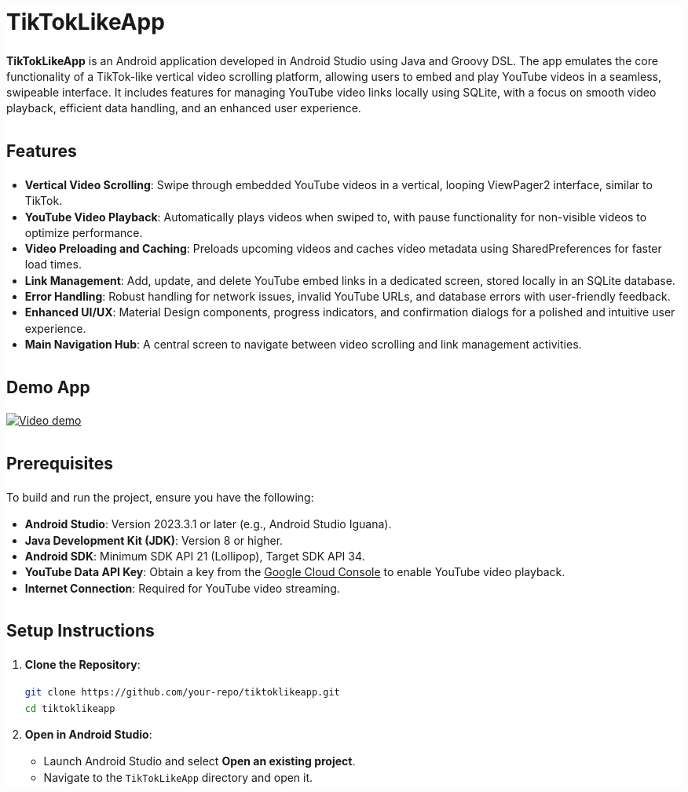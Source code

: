 
# TikTokLikeApp

**TikTokLikeApp** is an Android application developed in Android Studio using Java and Groovy DSL. The app emulates the core functionality of a TikTok-like vertical video scrolling platform, allowing users to embed and play YouTube videos in a seamless, swipeable interface. It includes features for managing YouTube video links locally using SQLite, with a focus on smooth video playback, efficient data handling, and an enhanced user experience.

## Features

- **Vertical Video Scrolling**: Swipe through embedded YouTube videos in a vertical, looping ViewPager2 interface, similar to TikTok.
- **YouTube Video Playback**: Automatically plays videos when swiped to, with pause functionality for non-visible videos to optimize performance.
- **Video Preloading and Caching**: Preloads upcoming videos and caches video metadata using SharedPreferences for faster load times.
- **Link Management**: Add, update, and delete YouTube embed links in a dedicated screen, stored locally in an SQLite database.
- **Error Handling**: Robust handling for network issues, invalid YouTube URLs, and database errors with user-friendly feedback.
- **Enhanced UI/UX**: Material Design components, progress indicators, and confirmation dialogs for a polished and intuitive user experience.
- **Main Navigation Hub**: A central screen to navigate between video scrolling and link management activities.

## Demo App

[![Video demo](https://img.youtube.com/vi/uFKvmYb_kOM/0.jpg)](https://www.youtube.com/shorts/uFKvmYb_kOM)

## Prerequisites

To build and run the project, ensure you have the following:

- **Android Studio**: Version 2023.3.1 or later (e.g., Android Studio Iguana).
- **Java Development Kit (JDK)**: Version 8 or higher.
- **Android SDK**: Minimum SDK API 21 (Lollipop), Target SDK API 34.
- **YouTube Data API Key**: Obtain a key from the [Google Cloud Console](https://console.cloud.google.com/) to enable YouTube video playback.
- **Internet Connection**: Required for YouTube video streaming.

## Setup Instructions

1. **Clone the Repository**:
   ```bash
   git clone https://github.com/your-repo/tiktoklikeapp.git
   cd tiktoklikeapp
   ```

2. **Open in Android Studio**:
   - Launch Android Studio and select **Open an existing project**.
   - Navigate to the `TikTokLikeApp` directory and open it.
